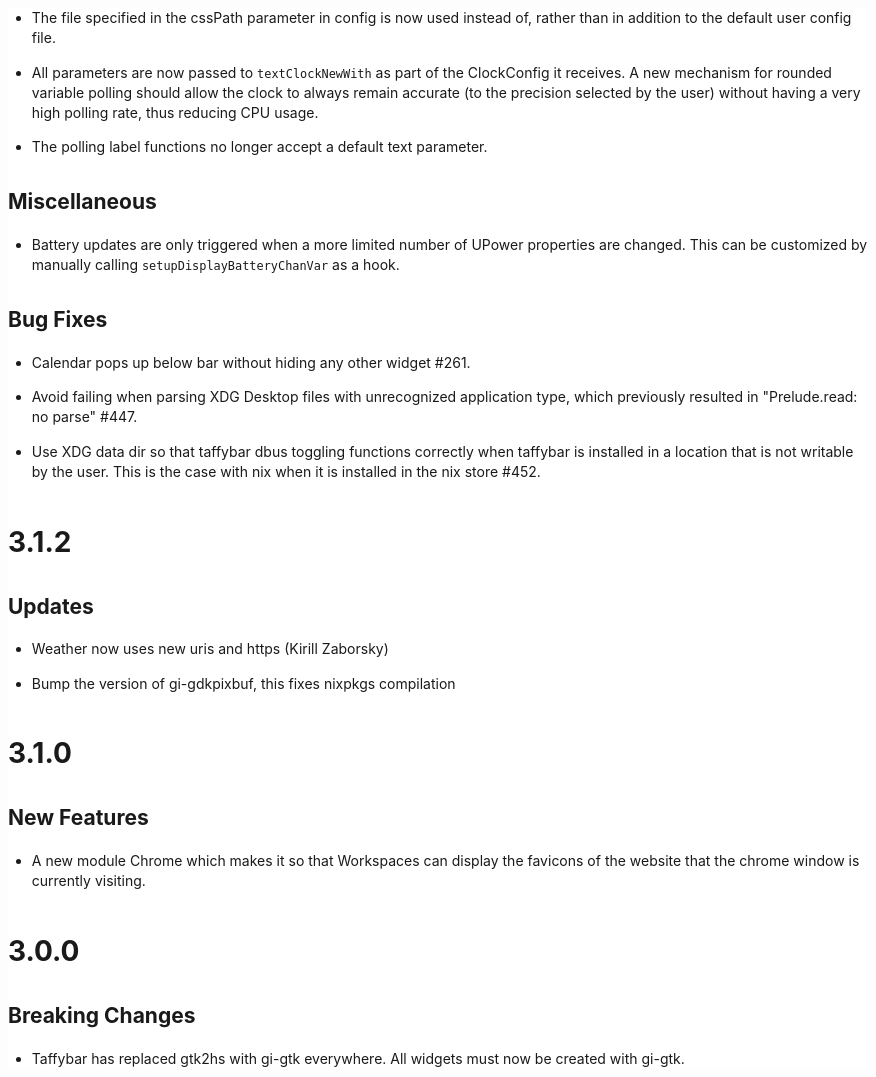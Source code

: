  * The file specified in the cssPath parameter in config is now used instead of,
   rather than in addition to the default user config file.

 * All parameters are now passed to `textClockNewWith` as part of the
   ClockConfig it receives. A new mechanism for rounded variable polling should
   allow the clock to always remain accurate (to the precision selected by the
   user) without having a very high polling rate, thus reducing CPU usage.

 * The polling label functions no longer accept a default text parameter.

## Miscellaneous

 * Battery updates are only triggered when a more limited number of UPower
   properties are changed. This can be customized by manually calling
   `setupDisplayBatteryChanVar` as a hook.

## Bug Fixes

 * Calendar pops up below bar without hiding any other widget #261.

 * Avoid failing when parsing XDG Desktop files with unrecognized application
   type, which previously resulted in "Prelude.read: no parse" #447.

 * Use XDG data dir so that taffybar dbus toggling functions correctly when
   taffybar is installed in a location that is not writable by the user. This is
   the case with nix when it is installed in the nix store #452.

# 3.1.2

## Updates

 * Weather now uses new uris and https (Kirill Zaborsky)

 * Bump the version of gi-gdkpixbuf, this fixes nixpkgs compilation

# 3.1.0

## New Features

 * A new module Chrome which makes it so that Workspaces can display the
   favicons of the website that the chrome window is currently visiting.

# 3.0.0

## Breaking Changes

 * Taffybar has replaced gtk2hs with gi-gtk everywhere. All widgets must now be
   created with gi-gtk.
